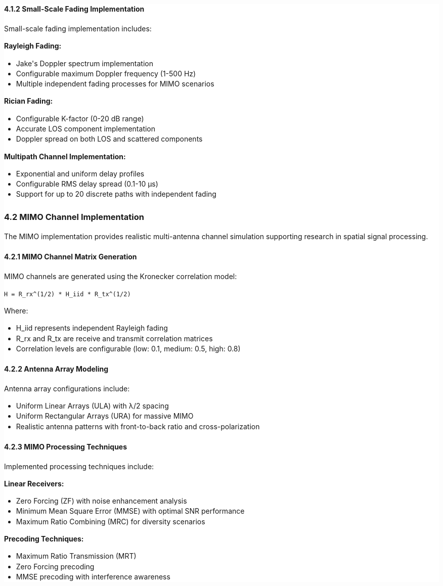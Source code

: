 #### 4.1.2 Small-Scale Fading Implementation

Small-scale fading implementation includes:

**Rayleigh Fading:**
- Jake's Doppler spectrum implementation
- Configurable maximum Doppler frequency (1-500 Hz)
- Multiple independent fading processes for MIMO scenarios

**Rician Fading:**
- Configurable K-factor (0-20 dB range)
- Accurate LOS component implementation
- Doppler spread on both LOS and scattered components

**Multipath Channel Implementation:**
- Exponential and uniform delay profiles
- Configurable RMS delay spread (0.1-10 μs)
- Support for up to 20 discrete paths with independent fading

### 4.2 MIMO Channel Implementation

The MIMO implementation provides realistic multi-antenna channel simulation supporting research in spatial signal processing.

#### 4.2.1 MIMO Channel Matrix Generation

MIMO channels are generated using the Kronecker correlation model:

```
H = R_rx^(1/2) * H_iid * R_tx^(1/2)
```

Where:
- H_iid represents independent Rayleigh fading
- R_rx and R_tx are receive and transmit correlation matrices
- Correlation levels are configurable (low: 0.1, medium: 0.5, high: 0.8)

#### 4.2.2 Antenna Array Modeling

Antenna array configurations include:
- Uniform Linear Arrays (ULA) with λ/2 spacing
- Uniform Rectangular Arrays (URA) for massive MIMO
- Realistic antenna patterns with front-to-back ratio and cross-polarization

#### 4.2.3 MIMO Processing Techniques

Implemented processing techniques include:

**Linear Receivers:**
- Zero Forcing (ZF) with noise enhancement analysis
- Minimum Mean Square Error (MMSE) with optimal SNR performance
- Maximum Ratio Combining (MRC) for diversity scenarios

**Precoding Techniques:**
- Maximum Ratio Transmission (MRT)
- Zero Forcing precoding
- MMSE precoding with interference awareness
